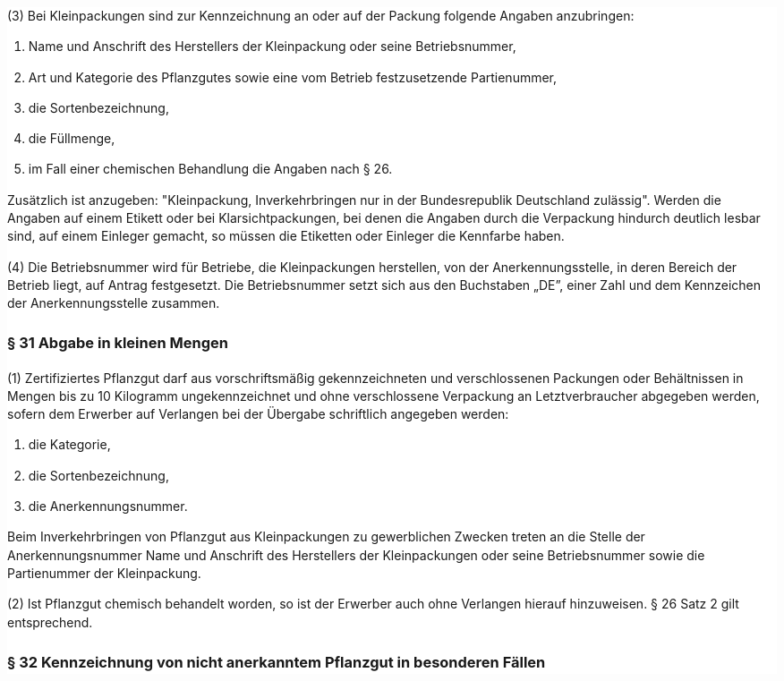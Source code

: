 (3) Bei Kleinpackungen sind zur Kennzeichnung an oder auf der Packung
folgende Angaben anzubringen:

1.  Name und Anschrift des Herstellers der Kleinpackung oder seine
    Betriebsnummer,


2.  Art und Kategorie des Pflanzgutes sowie eine vom Betrieb
    festzusetzende Partienummer,


3.  die Sortenbezeichnung,


4.  die Füllmenge,


5.  im Fall einer chemischen Behandlung die Angaben nach § 26.



Zusätzlich ist anzugeben: "Kleinpackung, Inverkehrbringen nur in der
Bundesrepublik Deutschland zulässig". Werden die Angaben auf einem
Etikett oder bei Klarsichtpackungen, bei denen die Angaben durch die
Verpackung hindurch deutlich lesbar sind, auf einem Einleger gemacht,
so müssen die Etiketten oder Einleger die Kennfarbe haben.

(4) Die Betriebsnummer wird für Betriebe, die Kleinpackungen
herstellen, von der Anerkennungsstelle, in deren Bereich der Betrieb
liegt, auf Antrag festgesetzt. Die Betriebsnummer setzt sich aus den
Buchstaben „DE”, einer Zahl und dem Kennzeichen der Anerkennungsstelle
zusammen.


### § 31 Abgabe in kleinen Mengen

(1) Zertifiziertes Pflanzgut darf aus vorschriftsmäßig
gekennzeichneten und verschlossenen Packungen oder Behältnissen in
Mengen bis zu 10 Kilogramm ungekennzeichnet und ohne verschlossene
Verpackung an Letztverbraucher abgegeben werden, sofern dem Erwerber
auf Verlangen bei der Übergabe schriftlich angegeben werden:

1.  die Kategorie,


2.  die Sortenbezeichnung,


3.  die Anerkennungsnummer.



Beim Inverkehrbringen von Pflanzgut aus Kleinpackungen zu gewerblichen
Zwecken treten an die Stelle der Anerkennungsnummer Name und Anschrift
des Herstellers der Kleinpackungen oder seine Betriebsnummer sowie die
Partienummer der Kleinpackung.

(2) Ist Pflanzgut chemisch behandelt worden, so ist der Erwerber auch
ohne Verlangen hierauf hinzuweisen. § 26 Satz 2 gilt entsprechend.


### § 32 Kennzeichnung von nicht anerkanntem Pflanzgut in besonderen Fällen
